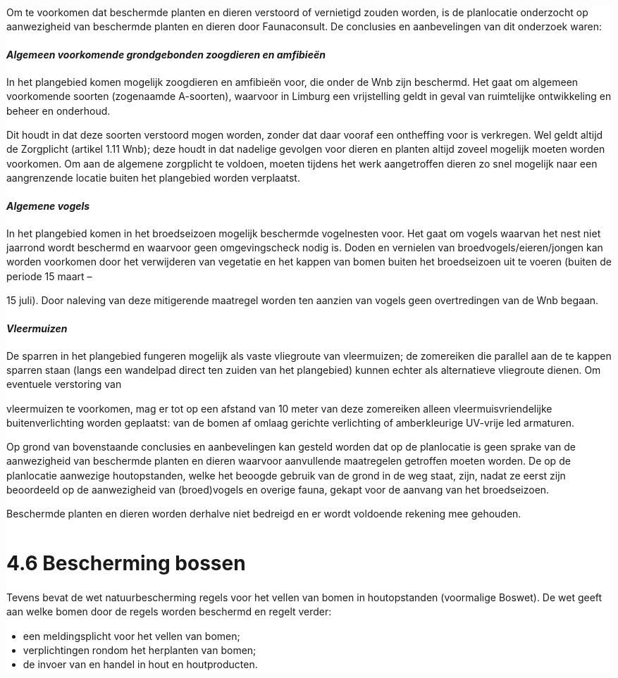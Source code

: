 Om te voorkomen dat beschermde planten en dieren verstoord of vernietigd zouden worden, is de planlocatie onderzocht op aanwezigheid van beschermde planten en dieren door Faunaconsult. De conclusies en aanbevelingen van dit onderzoek waren:

#### *Algemeen voorkomende grondgebonden zoogdieren en amfibieën*

In het plangebied komen mogelijk zoogdieren en amfibieën voor, die onder de Wnb zijn beschermd. Het gaat om algemeen voorkomende soorten (zogenaamde A-soorten), waarvoor in Limburg een vrijstelling geldt in geval van ruimtelijke ontwikkeling en beheer en onderhoud.

Dit houdt in dat deze soorten verstoord mogen worden, zonder dat daar vooraf een ontheffing voor is verkregen. Wel geldt altijd de Zorgplicht (artikel 1.11 Wnb); deze houdt in dat nadelige gevolgen voor dieren en planten altijd zoveel mogelijk moeten worden voorkomen. Om aan de algemene zorgplicht te voldoen, moeten tijdens het werk aangetroffen dieren zo snel mogelijk naar een aangrenzende locatie buiten het plangebied worden verplaatst.

#### *Algemene vogels*

In het plangebied komen in het broedseizoen mogelijk beschermde vogelnesten voor. Het gaat om vogels waarvan het nest niet jaarrond wordt beschermd en waarvoor geen omgevingscheck nodig is. Doden en vernielen van broedvogels/eieren/jongen kan worden voorkomen door het verwijderen van vegetatie en het kappen van bomen buiten het broedseizoen uit te voeren (buiten de periode 15 maart –

15 juli). Door naleving van deze mitigerende maatregel worden ten aanzien van vogels geen overtredingen van de Wnb begaan.

#### *Vleermuizen*

De sparren in het plangebied fungeren mogelijk als vaste vliegroute van vleermuizen; de zomereiken die parallel aan de te kappen sparren staan (langs een wandelpad direct ten zuiden van het plangebied) kunnen echter als alternatieve vliegroute dienen. Om eventuele verstoring van

vleermuizen te voorkomen, mag er tot op een afstand van 10 meter van deze zomereiken alleen vleermuisvriendelijke buitenverlichting worden geplaatst: van de bomen af omlaag gerichte verlichting of amberkleurige UV-vrije led armaturen.

Op grond van bovenstaande conclusies en aanbevelingen kan gesteld worden dat op de planlocatie is geen sprake van de aanwezigheid van beschermde planten en dieren waarvoor aanvullende maatregelen getroffen moeten worden. De op de planlocatie aanwezige houtopstanden, welke het beoogde gebruik van de grond in de weg staat, zijn, nadat ze eerst zijn beoordeeld op de aanwezigheid van (broed)vogels en overige fauna, gekapt voor de aanvang van het broedseizoen.

Beschermde planten en dieren worden derhalve niet bedreigd en er wordt voldoende rekening mee gehouden.

# **4.6 Bescherming bossen**

Tevens bevat de wet natuurbescherming regels voor het vellen van bomen in houtopstanden (voormalige Boswet). De wet geeft aan welke bomen door de regels worden beschermd en regelt verder:

- een meldingsplicht voor het vellen van bomen;
- verplichtingen rondom het herplanten van bomen;
- de invoer van en handel in hout en houtproducten.
